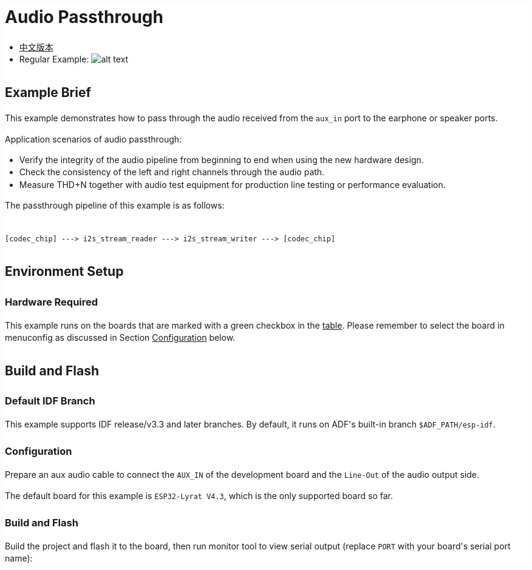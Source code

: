 ﻿# Audio Passthrough

- [中文版本](./README_CN.md)
- Regular Example: ![alt text](../../../docs/_static/level_regular.png "Regular Example")


## Example Brief

This example demonstrates how to pass through the audio received from the `aux_in` port to the earphone or speaker ports.

Application scenarios of audio passthrough:

- Verify the integrity of the audio pipeline from beginning to end when using the new hardware design.
- Check the consistency of the left and right channels through the audio path.
- Measure THD+N together with audio test equipment for production line testing or performance evaluation.

The passthrough pipeline of this example is as follows:

```

[codec_chip] ---> i2s_stream_reader ---> i2s_stream_writer ---> [codec_chip]

```


## Environment Setup

### Hardware Required

This example runs on the boards that are marked with a green checkbox in the [table](../../README.md#compatibility-of-examples-with-espressif-audio-boards). Please remember to select the board in menuconfig as discussed in Section [Configuration](#configuration) below.


## Build and Flash

### Default IDF Branch

This example supports IDF release/v3.3 and later branches. By default, it runs on ADF's built-in branch `$ADF_PATH/esp-idf`.

### Configuration

Prepare an aux audio cable to connect the `AUX_IN` of the development board and the `Line-Out` of the audio output side.

The default board for this example is `ESP32-Lyrat V4.3`, which is the only supported board so far.


### Build and Flash
Build the project and flash it to the board, then run monitor tool to view serial output (replace `PORT` with your board's serial port name):
